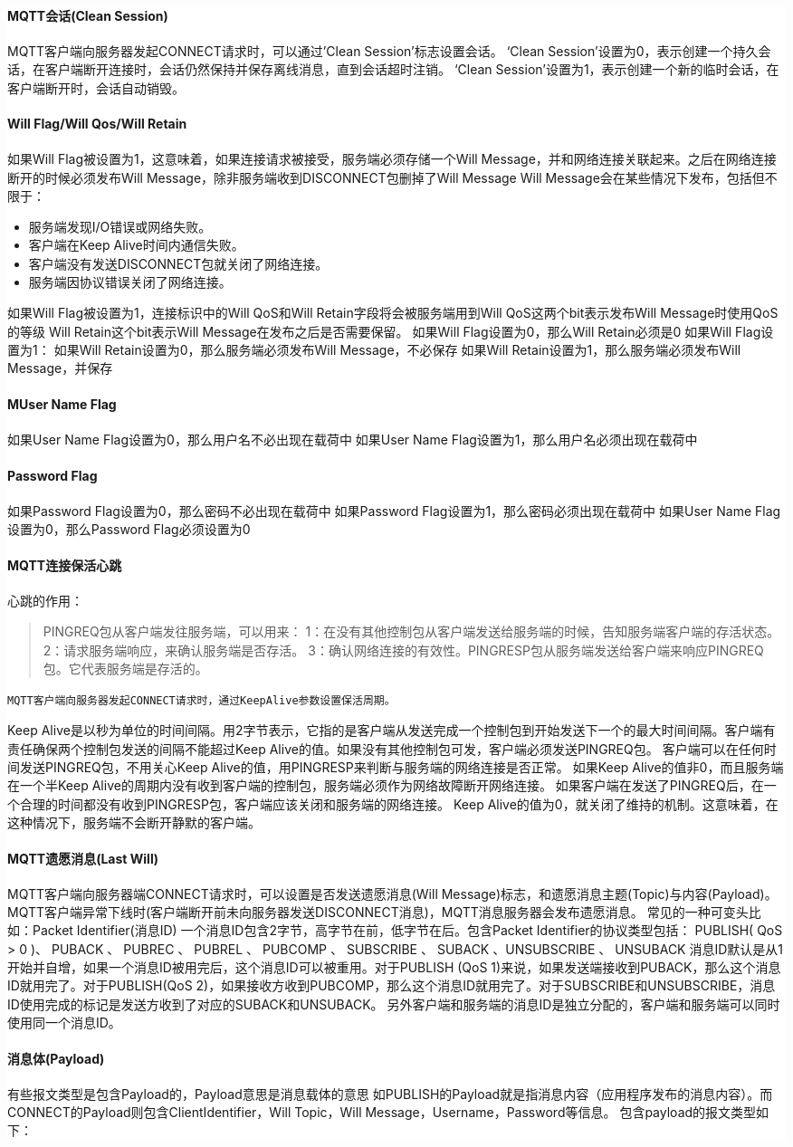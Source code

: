 #### MQTT会话(Clean Session)
MQTT客户端向服务器发起CONNECT请求时，可以通过’Clean Session’标志设置会话。
‘Clean Session’设置为0，表示创建一个持久会话，在客户端断开连接时，会话仍然保持并保存离线消息，直到会话超时注销。
‘Clean Session’设置为1，表示创建一个新的临时会话，在客户端断开时，会话自动销毁。
#### Will Flag/Will Qos/Will Retain
如果Will Flag被设置为1，这意味着，如果连接请求被接受，服务端必须存储一个Will Message，并和网络连接关联起来。之后在网络连接断开的时候必须发布Will Message，除非服务端收到DISCONNECT包删掉了Will Message
Will Message会在某些情况下发布，包括但不限于：
* 服务端发现I/O错误或网络失败。
* 客户端在Keep Alive时间内通信失败。
* 客户端没有发送DISCONNECT包就关闭了网络连接。
* 服务端因协议错误关闭了网络连接。

如果Will Flag被设置为1，连接标识中的Will QoS和Will Retain字段将会被服务端用到Will QoS这两个bit表示发布Will Message时使用QoS的等级
Will Retain这个bit表示Will Message在发布之后是否需要保留。
如果Will Flag设置为0，那么Will Retain必须是0
如果Will Flag设置为1：
如果Will Retain设置为0，那么服务端必须发布Will Message，不必保存
如果Will Retain设置为1，那么服务端必须发布Will Message，并保存
#### MUser Name Flag
如果User Name Flag设置为0，那么用户名不必出现在载荷中
如果User Name Flag设置为1，那么用户名必须出现在载荷中
#### Password Flag
如果Password Flag设置为0，那么密码不必出现在载荷中
如果Password Flag设置为1，那么密码必须出现在载荷中
如果User Name Flag设置为0，那么Password Flag必须设置为0
#### MQTT连接保活心跳
心跳的作用：
> PINGREQ包从客户端发往服务端，可以用来：
1：在没有其他控制包从客户端发送给服务端的时候，告知服务端客户端的存活状态。
2：请求服务端响应，来确认服务端是否存活。
3：确认网络连接的有效性。PINGRESP包从服务端发送给客户端来响应PINGREQ包。它代表服务端是存活的。

    MQTT客户端向服务器发起CONNECT请求时，通过KeepAlive参数设置保活周期。
Keep Alive是以秒为单位的时间间隔。用2字节表示，它指的是客户端从发送完成一个控制包到开始发送下一个的最大时间间隔。客户端有责任确保两个控制包发送的间隔不能超过Keep Alive的值。如果没有其他控制包可发，客户端必须发送PINGREQ包。
客户端可以在任何时间发送PINGREQ包，不用关心Keep Alive的值，用PINGRESP来判断与服务端的网络连接是否正常。
如果Keep Alive的值非0，而且服务端在一个半Keep Alive的周期内没有收到客户端的控制包，服务端必须作为网络故障断开网络连接。
如果客户端在发送了PINGREQ后，在一个合理的时间都没有收到PINGRESP包，客户端应该关闭和服务端的网络连接。
Keep Alive的值为0，就关闭了维持的机制。这意味着，在这种情况下，服务端不会断开静默的客户端。
#### MQTT遗愿消息(Last Will)
MQTT客户端向服务器端CONNECT请求时，可以设置是否发送遗愿消息(Will Message)标志，和遗愿消息主题(Topic)与内容(Payload)。
MQTT客户端异常下线时(客户端断开前未向服务器发送DISCONNECT消息)，MQTT消息服务器会发布遗愿消息。
常见的一种可变头比如：Packet Identifier(消息ID)
一个消息ID包含2字节，高字节在前，低字节在后。包含Packet Identifier的协议类型包括：
PUBLISH( QoS > 0 )、 PUBACK 、 PUBREC 、 PUBREL 、 PUBCOMP 、 SUBSCRIBE 、 SUBACK 、UNSUBSCRIBE 、 UNSUBACK
消息ID默认是从1开始并自增，如果一个消息ID被用完后，这个消息ID可以被重用。对于PUBLISH (QoS 1)来说，如果发送端接收到PUBACK，那么这个消息ID就用完了。对于PUBLISH(QoS 2)，如果接收方收到PUBCOMP，那么这个消息ID就用完了。对于SUBSCRIBE和UNSUBSCRIBE，消息ID使用完成的标记是发送方收到了对应的SUBACK和UNSUBACK。
另外客户端和服务端的消息ID是独立分配的，客户端和服务端可以同时使用同一个消息ID。
#### 消息体(Payload)
有些报文类型是包含Payload的，Payload意思是消息载体的意思
如PUBLISH的Payload就是指消息内容（应用程序发布的消息内容）。而CONNECT的Payload则包含ClientIdentifier，Will Topic，Will Message，Username，Password等信息。
包含payload的报文类型如下：